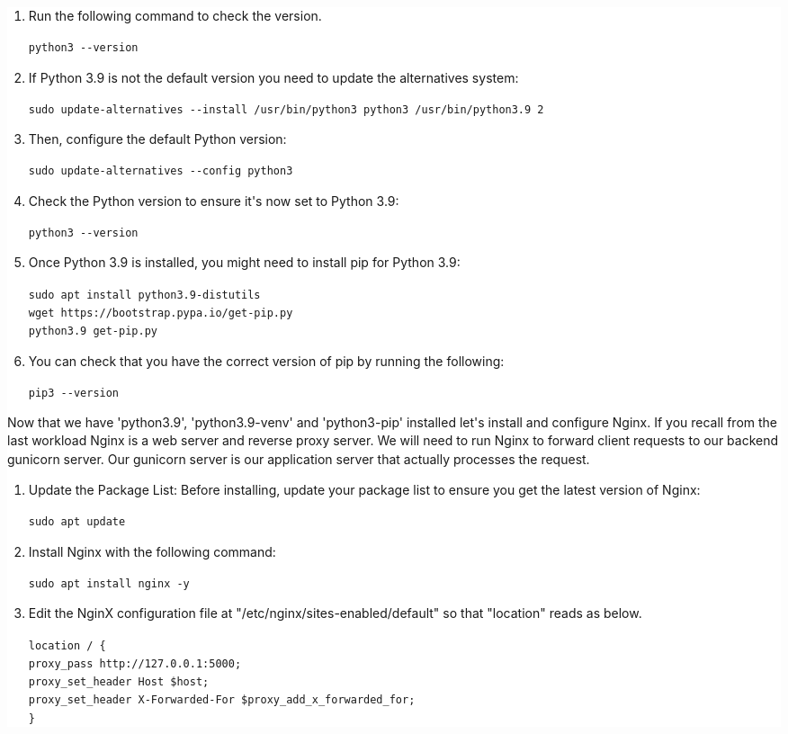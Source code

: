 1. Run the following command to check the version.

    ```
    python3 --version
    ```
2. If Python 3.9 is not the default version you need to update the alternatives system: 

    ```
    sudo update-alternatives --install /usr/bin/python3 python3 /usr/bin/python3.9 2
    ```
3. Then, configure the default Python version:

    ```
    sudo update-alternatives --config python3
    ```
4. Check the Python version to ensure it's now set to Python 3.9:

    ```
    python3 --version
    ```
5. Once Python 3.9 is installed, you might need to install pip for Python 3.9:

    ```
    sudo apt install python3.9-distutils
    wget https://bootstrap.pypa.io/get-pip.py
    python3.9 get-pip.py
    ```
6. You can check that you have the correct version of pip by running the following:

    ```
    pip3 --version
    ```
Now that we have 'python3.9', 'python3.9-venv' and 'python3-pip' installed let's install and configure Nginx. If you recall from the last workload Nginx is a web server and reverse proxy server. We will need to run Nginx to forward client requests to our backend gunicorn server. Our gunicorn server is our application server that actually processes the request. 

1. Update the Package List: Before installing, update your package list to ensure you get the latest version of Nginx:

    ```
    sudo apt update
    ```
2. Install Nginx with the following command:

    ```
    sudo apt install nginx -y
    ```
3. Edit the NginX configuration file at "/etc/nginx/sites-enabled/default" so that "location" reads as below.

    ```
    location / {
    proxy_pass http://127.0.0.1:5000;
    proxy_set_header Host $host;
    proxy_set_header X-Forwarded-For $proxy_add_x_forwarded_for;
    }
    ```
